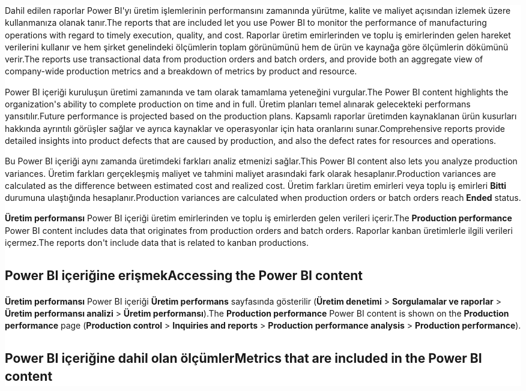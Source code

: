 <span data-ttu-id="2a2bd-109">Dahil edilen raporlar Power BI'yı üretim işlemlerinin performansını zamanında yürütme, kalite ve maliyet açısından izlemek üzere kullanmanıza olanak tanır.</span><span class="sxs-lookup"><span data-stu-id="2a2bd-109">The reports that are included let you use Power BI to monitor the performance of manufacturing operations with regard to timely execution, quality, and cost.</span></span> <span data-ttu-id="2a2bd-110">Raporlar üretim emirlerinden ve toplu iş emirlerinden gelen hareket verilerini kullanır ve hem şirket genelindeki ölçümlerin toplam görünümünü hem de ürün ve kaynağa göre ölçümlerin dökümünü verir.</span><span class="sxs-lookup"><span data-stu-id="2a2bd-110">The reports use transactional data from production orders and batch orders, and provide both an aggregate view of company-wide production metrics and a breakdown of metrics by product and resource.</span></span>

<span data-ttu-id="2a2bd-111">Power BI içeriği kuruluşun üretimi zamanında ve tam olarak tamamlama yeteneğini vurgular.</span><span class="sxs-lookup"><span data-stu-id="2a2bd-111">The Power BI content highlights the organization's ability to complete production on time and in full.</span></span> <span data-ttu-id="2a2bd-112">Üretim planları temel alınarak gelecekteki performans yansıtılır.</span><span class="sxs-lookup"><span data-stu-id="2a2bd-112">Future performance is projected based on the production plans.</span></span> <span data-ttu-id="2a2bd-113">Kapsamlı raporlar üretimden kaynaklanan ürün kusurları hakkında ayrıntılı görüşler sağlar ve ayrıca kaynaklar ve operasyonlar için hata oranlarını sunar.</span><span class="sxs-lookup"><span data-stu-id="2a2bd-113">Comprehensive reports provide detailed insights into product defects that are caused by production, and also the defect rates for resources and operations.</span></span>

<span data-ttu-id="2a2bd-114">Bu Power BI içeriği aynı zamanda üretimdeki farkları analiz etmenizi sağlar.</span><span class="sxs-lookup"><span data-stu-id="2a2bd-114">This Power BI content also lets you analyze production variances.</span></span> <span data-ttu-id="2a2bd-115">Üretim farkları gerçekleşmiş maliyet ve tahmini maliyet arasındaki fark olarak hesaplanır.</span><span class="sxs-lookup"><span data-stu-id="2a2bd-115">Production variances are calculated as the difference between estimated cost and realized cost.</span></span> <span data-ttu-id="2a2bd-116">Üretim farkları üretim emirleri veya toplu iş emirleri **Bitti** durumuna ulaştığında hesaplanır.</span><span class="sxs-lookup"><span data-stu-id="2a2bd-116">Production variances are calculated when production orders or batch orders reach **Ended** status.</span></span>

<span data-ttu-id="2a2bd-117">**Üretim performansı** Power BI içeriği üretim emirlerinden ve toplu iş emirlerden gelen verileri içerir.</span><span class="sxs-lookup"><span data-stu-id="2a2bd-117">The **Production performance** Power BI content includes data that originates from production orders and batch orders.</span></span> <span data-ttu-id="2a2bd-118">Raporlar kanban üretimlerle ilgili verileri içermez.</span><span class="sxs-lookup"><span data-stu-id="2a2bd-118">The reports don't include data that is related to kanban productions.</span></span>

## <a name="accessing-the-power-bi-content"></a><span data-ttu-id="2a2bd-119">Power BI içeriğine erişmek</span><span class="sxs-lookup"><span data-stu-id="2a2bd-119">Accessing the Power BI content</span></span>
<span data-ttu-id="2a2bd-120">**Üretim performansı** Power BI içeriği **Üretim performans** sayfasında gösterilir (**Üretim denetimi** > **Sorgulamalar ve raporlar** > **Üretim performansı analizi** > **Üretim performansı**).</span><span class="sxs-lookup"><span data-stu-id="2a2bd-120">The **Production performance** Power BI content is shown on the **Production performance** page (**Production control** > **Inquiries and reports** > **Production performance analysis** > **Production performance**).</span></span> 

## <a name="metrics-that-are-included-in-the-power-bi-content"></a><span data-ttu-id="2a2bd-121">Power BI içeriğine dahil olan ölçümler</span><span class="sxs-lookup"><span data-stu-id="2a2bd-121">Metrics that are included in the Power BI content</span></span>
